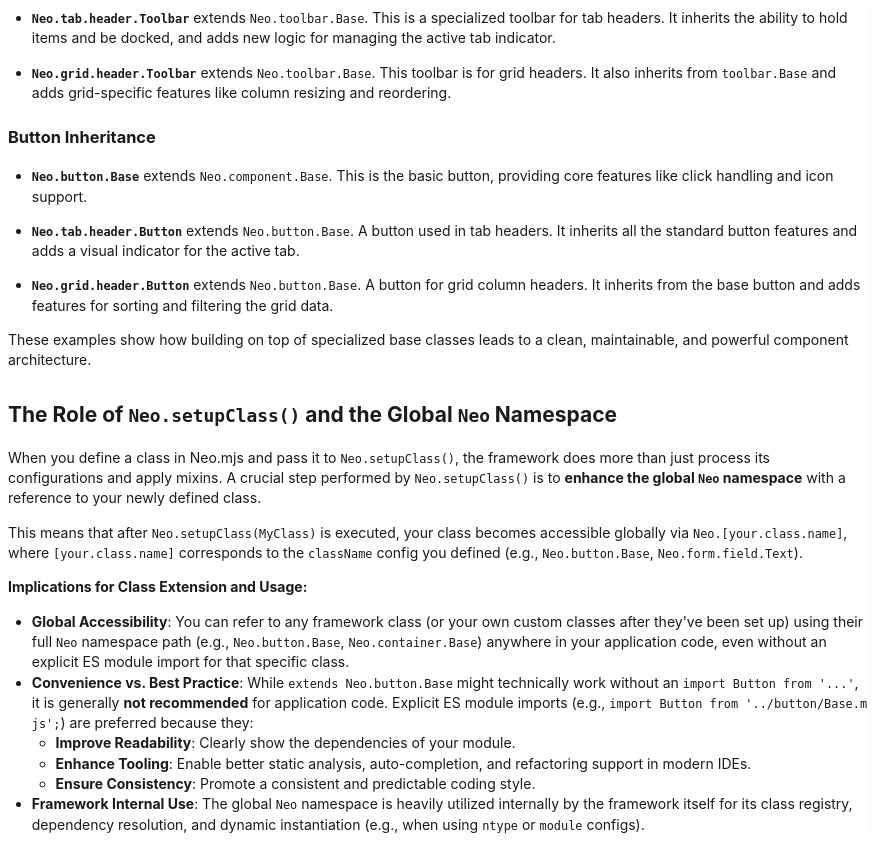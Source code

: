 -   **`Neo.tab.header.Toolbar`** extends `Neo.toolbar.Base`.
    This is a specialized toolbar for tab headers. It inherits the ability to hold items and be docked, and adds new
    logic for managing the active tab indicator.

-   **`Neo.grid.header.Toolbar`** extends `Neo.toolbar.Base`.
    This toolbar is for grid headers. It also inherits from `toolbar.Base` and adds grid-specific features like column
    resizing and reordering.

### Button Inheritance

-   **`Neo.button.Base`** extends `Neo.component.Base`.
    This is the basic button, providing core features like click handling and icon support.

-   **`Neo.tab.header.Button`** extends `Neo.button.Base`.
    A button used in tab headers. It inherits all the standard button features and adds a visual indicator for the
    active tab.

-   **`Neo.grid.header.Button`** extends `Neo.button.Base`.
    A button for grid column headers. It inherits from the base button and adds features for sorting and filtering the
    grid data.

These examples show how building on top of specialized base classes leads to a clean, maintainable, and powerful
component architecture.

## The Role of `Neo.setupClass()` and the Global `Neo` Namespace

When you define a class in Neo.mjs and pass it to `Neo.setupClass()`, the framework does more than just process its configurations and apply mixins. A crucial step performed by `Neo.setupClass()` is to **enhance the global `Neo` namespace** with a reference to your newly defined class.

This means that after `Neo.setupClass(MyClass)` is executed, your class becomes accessible globally via `Neo.[your.class.name]`, where `[your.class.name]` corresponds to the `className` config you defined (e.g., `Neo.button.Base`, `Neo.form.field.Text`).

**Implications for Class Extension and Usage:**

*   **Global Accessibility**: You can refer to any framework class (or your own custom classes after they've been set up) using their full `Neo` namespace path (e.g., `Neo.button.Base`, `Neo.container.Base`) anywhere in your application code, even without an explicit ES module import for that specific class.
*   **Convenience vs. Best Practice**: While `extends Neo.button.Base` might technically work without an `import Button from '...'`, it is generally **not recommended** for application code. Explicit ES module imports (e.g., `import Button from '../button/Base.mjs';`) are preferred because they:
    *   **Improve Readability**: Clearly show the dependencies of your module.
    *   **Enhance Tooling**: Enable better static analysis, auto-completion, and refactoring support in modern IDEs.
    *   **Ensure Consistency**: Promote a consistent and predictable coding style.
*   **Framework Internal Use**: The global `Neo` namespace is heavily utilized internally by the framework itself for its class registry, dependency resolution, and dynamic instantiation (e.g., when using `ntype` or `module` configs).
